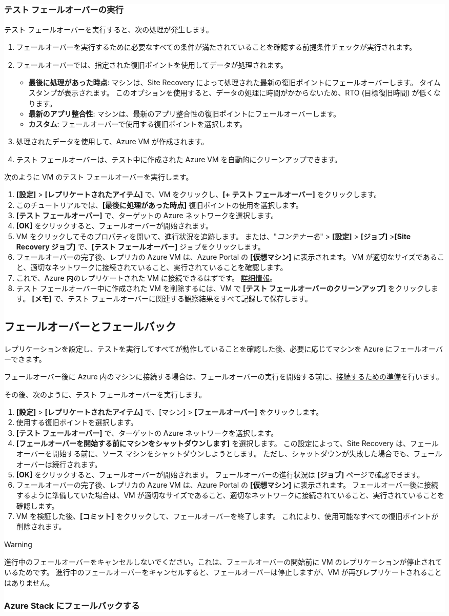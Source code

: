 
### <a name="run-a-test-failover"></a>テスト フェールオーバーの実行

テスト フェールオーバーを実行すると、次の処理が発生します。

1. フェールオーバーを実行するために必要なすべての条件が満たされていることを確認する前提条件チェックが実行されます。
2. フェールオーバーでは、指定された復旧ポイントを使用してデータが処理されます。
    - **最後に処理があった時点**: マシンは、Site Recovery によって処理された最新の復旧ポイントにフェールオーバーします。 タイム スタンプが表示されます。 このオプションを使用すると、データの処理に時間がかからないため、RTO (目標復旧時間) が低くなります。
    - **最新のアプリ整合性**: マシンは、最新のアプリ整合性の復旧ポイントにフェールオーバーします。
    - **カスタム**:  フェールオーバーで使用する復旧ポイントを選択します。

3. 処理されたデータを使用して、Azure VM が作成されます。
4. テスト フェールオーバーは、テスト中に作成された Azure VM を自動的にクリーンアップできます。

次のように VM のテスト フェールオーバーを実行します。

1. **[設定]** > **[レプリケートされたアイテム]** で、VM をクリックし、**[+ テスト フェールオーバー]** をクリックします。
2. このチュートリアルでは、**[最後に処理があった時点]** 復旧ポイントの使用を選択します。 
3. **[テスト フェールオーバー]** で、ターゲットの Azure ネットワークを選択します。
4. **[OK]** をクリックすると、フェールオーバーが開始されます。
5. VM をクリックしてそのプロパティを開いて、進行状況を追跡します。 または、"*コンテナー名*" > **[設定]** > **[ジョブ]** >**[Site Recovery ジョブ]** で、**[テスト フェールオーバー]** ジョブをクリックします。
6. フェールオーバーの完了後、レプリカの Azure VM は、Azure Portal の **[仮想マシン]** に表示されます。 VM が適切なサイズであること、適切なネットワークに接続されていること、実行されていることを確認します。
7. これで、Azure 内のレプリケートされた VM に接続できるはずです。 [詳細情報](https://docs.microsoft.com/azure/site-recovery/site-recovery-test-failover-to-azure#prepare-to-connect-to-azure-vms-after-failover)。
8. テスト フェールオーバー中に作成された VM を削除するには、VM で **[テスト フェールオーバーのクリーンアップ]** をクリックします。 **[メモ]** で、テスト フェールオーバーに関連する観察結果をすべて記録して保存します。

## <a name="fail-over-and-fail-back"></a>フェールオーバーとフェールバック

レプリケーションを設定し、テストを実行してすべてが動作していることを確認した後、必要に応じてマシンを Azure にフェールオーバーできます。

フェールオーバー後に Azure 内のマシンに接続する場合は、フェールオーバーの実行を開始する前に、[接続するための準備](https://docs.microsoft.com/azure/site-recovery/site-recovery-test-failover-to-azure#prepare-to-connect-to-azure-vms-after-failover)を行います。

その後、次のように、テスト フェールオーバーを実行します。


1. **[設定]** > **[レプリケートされたアイテム]** で、[マシン] > **[フェールオーバー]** をクリックします。
2. 使用する復旧ポイントを選択します。
3. **[テスト フェールオーバー]** で、ターゲットの Azure ネットワークを選択します。
4. **[フェールオーバーを開始する前にマシンをシャットダウンします]** を選択します。 この設定によって、Site Recovery は、フェールオーバーを開始する前に、ソース マシンをシャットダウンしようとします。 ただし、シャットダウンが失敗した場合でも、フェールオーバーは続行されます。 
5. **[OK]** をクリックすると、フェールオーバーが開始されます。 フェールオーバーの進行状況は **[ジョブ]** ページで確認できます。
6. フェールオーバーの完了後、レプリカの Azure VM は、Azure Portal の **[仮想マシン]** に表示されます。 フェールオーバー後に接続するように準備していた場合は、VM が適切なサイズであること、適切なネットワークに接続されていること、実行されていることを確認します。
7. VM を検証した後、**[コミット]** をクリックして、フェールオーバーを終了します。 これにより、使用可能なすべての復旧ポイントが削除されます。

> [!WARNING]
> 進行中のフェールオーバーをキャンセルしないでください。これは、フェールオーバーの開始前に VM のレプリケーションが停止されているためです。 進行中のフェールオーバーをキャンセルすると、フェールオーバーは停止しますが、VM が再びレプリケートされることはありません。


### <a name="fail-back-to-azure-stack"></a>Azure Stack にフェールバックする
